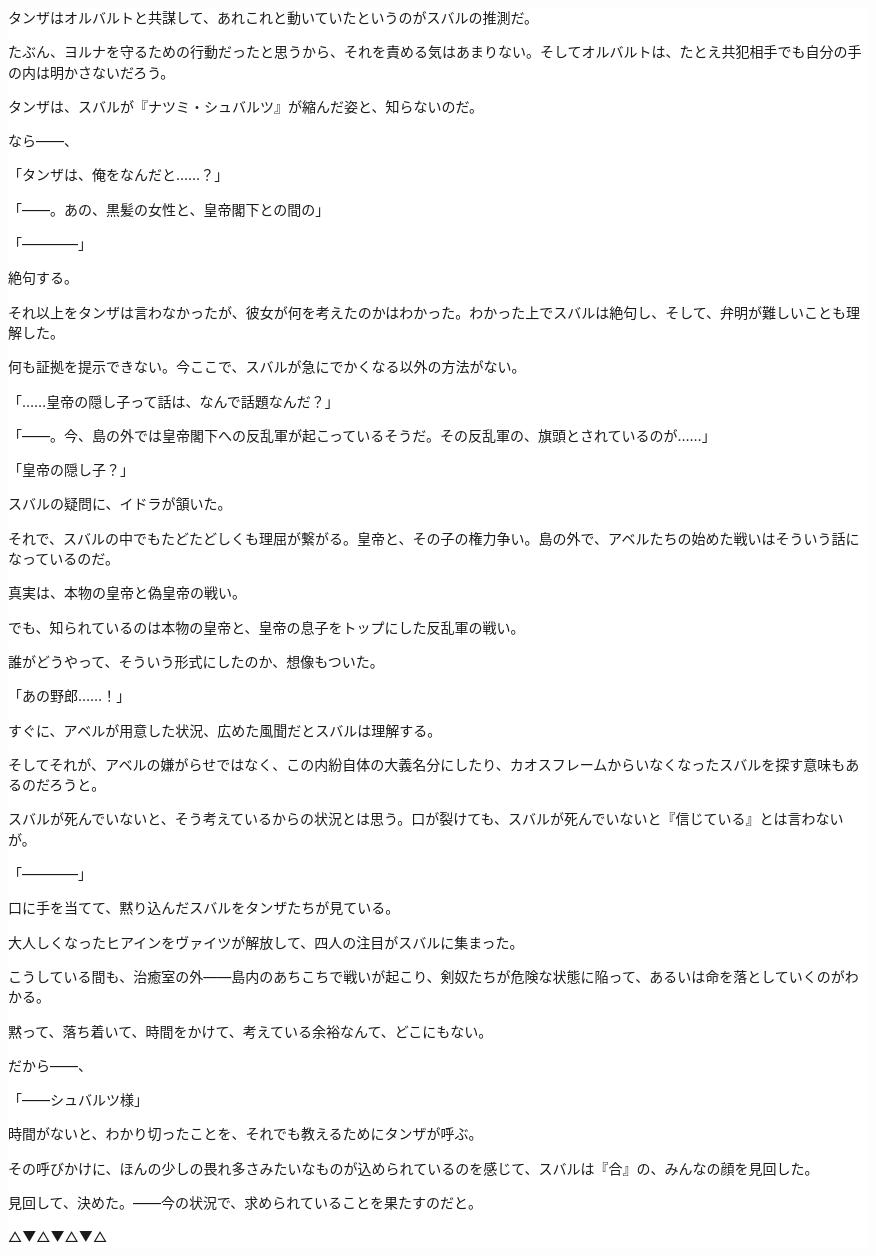 タンザはオルバルトと共謀して、あれこれと動いていたというのがスバルの推測だ。

たぶん、ヨルナを守るための行動だったと思うから、それを責める気はあまりない。そしてオルバルトは、たとえ共犯相手でも自分の手の内は明かさないだろう。

タンザは、スバルが『ナツミ・シュバルツ』が縮んだ姿と、知らないのだ。

なら――、

「タンザは、俺をなんだと……？」

「――。あの、黒髪の女性と、皇帝閣下との間の」

「――――」

絶句する。

それ以上をタンザは言わなかったが、彼女が何を考えたのかはわかった。わかった上でスバルは絶句し、そして、弁明が難しいことも理解した。

何も証拠を提示できない。今ここで、スバルが急にでかくなる以外の方法がない。

「……皇帝の隠し子って話は、なんで話題なんだ？」

「――。今、島の外では皇帝閣下への反乱軍が起こっているそうだ。その反乱軍の、旗頭とされているのが……」

「皇帝の隠し子？」

スバルの疑問に、イドラが頷いた。

それで、スバルの中でもたどたどしくも理屈が繋がる。皇帝と、その子の権力争い。島の外で、アベルたちの始めた戦いはそういう話になっているのだ。

真実は、本物の皇帝と偽皇帝の戦い。

でも、知られているのは本物の皇帝と、皇帝の息子をトップにした反乱軍の戦い。

誰がどうやって、そういう形式にしたのか、想像もついた。

「あの野郎……！」

すぐに、アベルが用意した状況、広めた風聞だとスバルは理解する。

そしてそれが、アベルの嫌がらせではなく、この内紛自体の大義名分にしたり、カオスフレームからいなくなったスバルを探す意味もあるのだろうと。

スバルが死んでいないと、そう考えているからの状況とは思う。口が裂けても、スバルが死んでいないと『信じている』とは言わないが。

「――――」

口に手を当てて、黙り込んだスバルをタンザたちが見ている。

大人しくなったヒアインをヴァイツが解放して、四人の注目がスバルに集まった。

こうしている間も、治癒室の外――島内のあちこちで戦いが起こり、剣奴たちが危険な状態に陥って、あるいは命を落としていくのがわかる。

黙って、落ち着いて、時間をかけて、考えている余裕なんて、どこにもない。

だから――、

「――シュバルツ様」

時間がないと、わかり切ったことを、それでも教えるためにタンザが呼ぶ。

その呼びかけに、ほんの少しの畏れ多さみたいなものが込められているのを感じて、スバルは『合』の、みんなの顔を見回した。

見回して、決めた。――今の状況で、求められていることを果たすのだと。

△▼△▼△▼△
